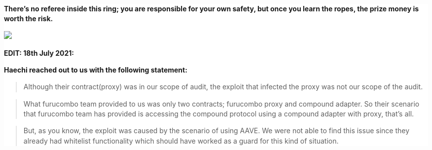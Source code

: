**There’s no referee inside this ring; you are responsible for your own safety, but once you learn the ropes, the prize money is worth the risk.** 

![](https://raw.githubusercontent.com/RektHQ/Assets/main/images/2021/03/furu-conc.png)

**EDIT: 18th July 2021:**

**Haechi reached out to us with the following statement:**

>Although their contract(proxy) was in our scope of audit, the exploit that infected the proxy was not our scope of the audit.

>What furucombo team provided to us was only two contracts; furucombo proxy and compound adapter. So their scenario that furucombo team has provided is accessing the compound protocol using a compound adapter with proxy, that’s all.

>But, as you know, the exploit was caused by the scenario of using AAVE. We were not able to find this issue since they already had whitelist functionality which should have worked as a guard for this kind of situation.
